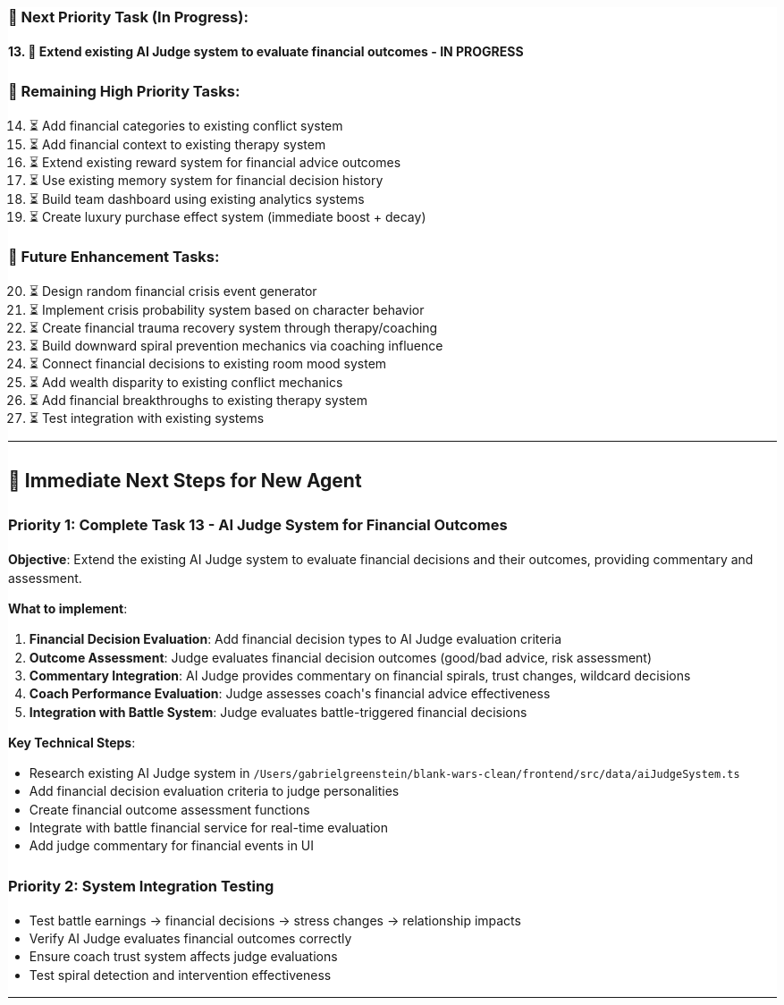 ### 🔄 Next Priority Task (In Progress):
**13. 🔄 Extend existing AI Judge system to evaluate financial outcomes - IN PROGRESS**

### 📅 Remaining High Priority Tasks:
14. ⏳ Add financial categories to existing conflict system
15. ⏳ Add financial context to existing therapy system
16. ⏳ Extend existing reward system for financial advice outcomes
17. ⏳ Use existing memory system for financial decision history
18. ⏳ Build team dashboard using existing analytics systems
19. ⏳ Create luxury purchase effect system (immediate boost + decay)

### 🔮 Future Enhancement Tasks:
20. ⏳ Design random financial crisis event generator
21. ⏳ Implement crisis probability system based on character behavior
22. ⏳ Create financial trauma recovery system through therapy/coaching
23. ⏳ Build downward spiral prevention mechanics via coaching influence
24. ⏳ Connect financial decisions to existing room mood system
25. ⏳ Add wealth disparity to existing conflict mechanics
26. ⏳ Add financial breakthroughs to existing therapy system
27. ⏳ Test integration with existing systems

---

## 🎯 Immediate Next Steps for New Agent

### Priority 1: Complete Task 13 - AI Judge System for Financial Outcomes

**Objective**: Extend the existing AI Judge system to evaluate financial decisions and their outcomes, providing commentary and assessment.

**What to implement**:
1. **Financial Decision Evaluation**: Add financial decision types to AI Judge evaluation criteria
2. **Outcome Assessment**: Judge evaluates financial decision outcomes (good/bad advice, risk assessment)
3. **Commentary Integration**: AI Judge provides commentary on financial spirals, trust changes, wildcard decisions
4. **Coach Performance Evaluation**: Judge assesses coach's financial advice effectiveness
5. **Integration with Battle System**: Judge evaluates battle-triggered financial decisions

**Key Technical Steps**:
- Research existing AI Judge system in `/Users/gabrielgreenstein/blank-wars-clean/frontend/src/data/aiJudgeSystem.ts`
- Add financial decision evaluation criteria to judge personalities
- Create financial outcome assessment functions
- Integrate with battle financial service for real-time evaluation
- Add judge commentary for financial events in UI

### Priority 2: System Integration Testing
- Test battle earnings → financial decisions → stress changes → relationship impacts
- Verify AI Judge evaluates financial outcomes correctly
- Ensure coach trust system affects judge evaluations
- Test spiral detection and intervention effectiveness

---
